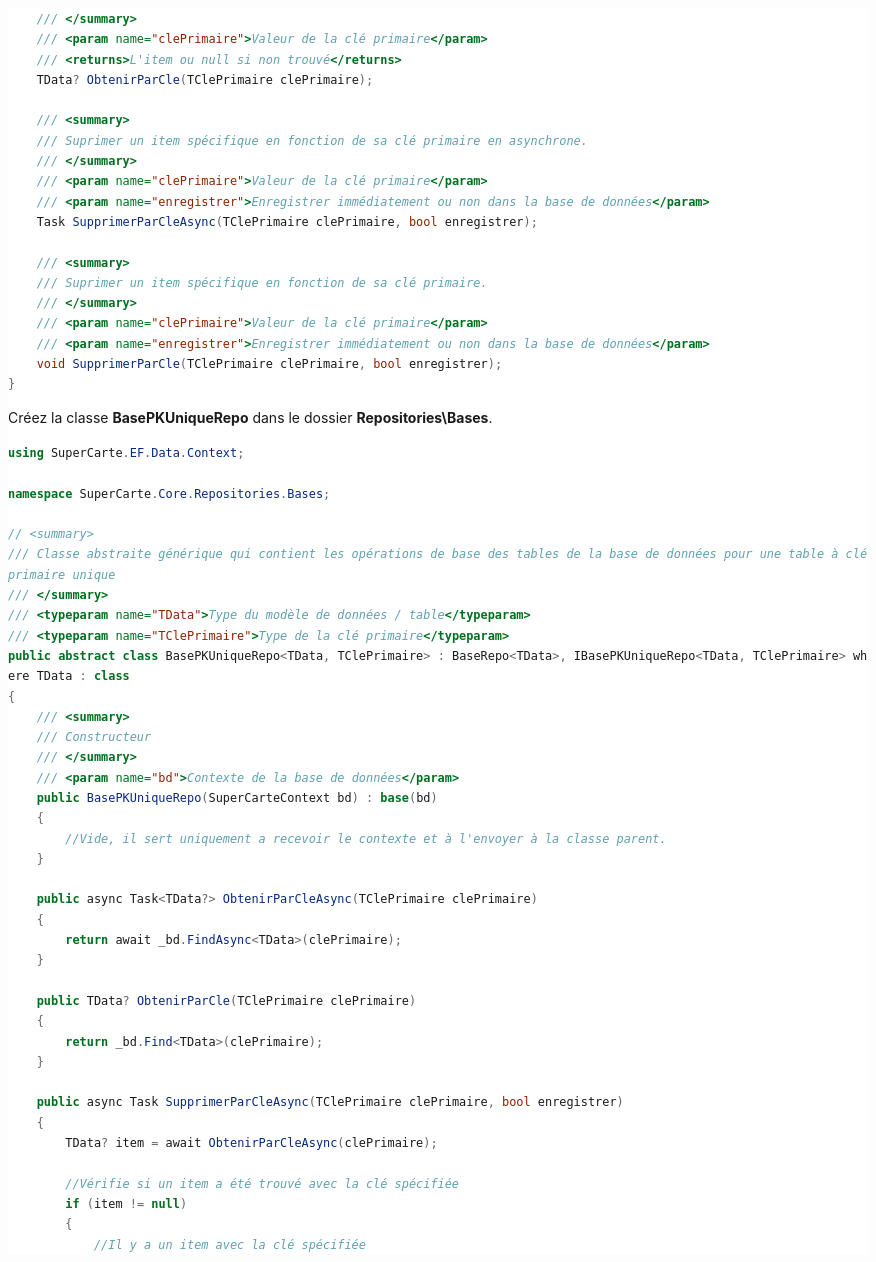```csharp
    /// </summary>
    /// <param name="clePrimaire">Valeur de la clé primaire</param>
    /// <returns>L'item ou null si non trouvé</returns>
    TData? ObtenirParCle(TClePrimaire clePrimaire);

    /// <summary>
    /// Suprimer un item spécifique en fonction de sa clé primaire en asynchrone.
    /// </summary>
    /// <param name="clePrimaire">Valeur de la clé primaire</param>    
    /// <param name="enregistrer">Enregistrer immédiatement ou non dans la base de données</param>
    Task SupprimerParCleAsync(TClePrimaire clePrimaire, bool enregistrer);

    /// <summary>
    /// Suprimer un item spécifique en fonction de sa clé primaire.
    /// </summary>
    /// <param name="clePrimaire">Valeur de la clé primaire</param>    
    /// <param name="enregistrer">Enregistrer immédiatement ou non dans la base de données</param>
    void SupprimerParCle(TClePrimaire clePrimaire, bool enregistrer);
}
```

Créez la classe **BasePKUniqueRepo** dans le dossier **Repositories\Bases**.

```csharp
using SuperCarte.EF.Data.Context;

namespace SuperCarte.Core.Repositories.Bases;

// <summary>
/// Classe abstraite générique qui contient les opérations de base des tables de la base de données pour une table à clé primaire unique
/// </summary>
/// <typeparam name="TData">Type du modèle de données / table</typeparam>
/// <typeparam name="TClePrimaire">Type de la clé primaire</typeparam>
public abstract class BasePKUniqueRepo<TData, TClePrimaire> : BaseRepo<TData>, IBasePKUniqueRepo<TData, TClePrimaire> where TData : class
{
    /// <summary>
    /// Constructeur
    /// </summary>
    /// <param name="bd">Contexte de la base de données</param>
    public BasePKUniqueRepo(SuperCarteContext bd) : base(bd)
    {
        //Vide, il sert uniquement a recevoir le contexte et à l'envoyer à la classe parent.
    }

    public async Task<TData?> ObtenirParCleAsync(TClePrimaire clePrimaire)
    {
        return await _bd.FindAsync<TData>(clePrimaire);
    }

    public TData? ObtenirParCle(TClePrimaire clePrimaire)
    {
        return _bd.Find<TData>(clePrimaire);
    }

    public async Task SupprimerParCleAsync(TClePrimaire clePrimaire, bool enregistrer)
    {
        TData? item = await ObtenirParCleAsync(clePrimaire);

        //Vérifie si un item a été trouvé avec la clé spécifiée
        if (item != null)
        {
            //Il y a un item avec la clé spécifiée
```